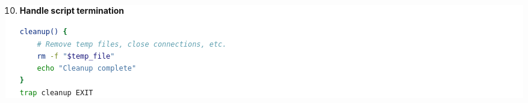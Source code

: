 10. **Handle script termination**
    ```bash
    cleanup() {
        # Remove temp files, close connections, etc.
        rm -f "$temp_file"
        echo "Cleanup complete"
    }
    trap cleanup EXIT
    ```


